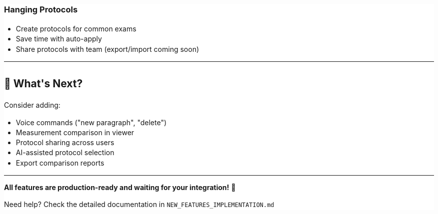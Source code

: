 ### Hanging Protocols
- Create protocols for common exams
- Save time with auto-apply
- Share protocols with team (export/import coming soon)

---

## 🎯 What's Next?

Consider adding:
- Voice commands ("new paragraph", "delete")
- Measurement comparison in viewer
- Protocol sharing across users
- AI-assisted protocol selection
- Export comparison reports

---

**All features are production-ready and waiting for your integration!** 🚀

Need help? Check the detailed documentation in `NEW_FEATURES_IMPLEMENTATION.md`
